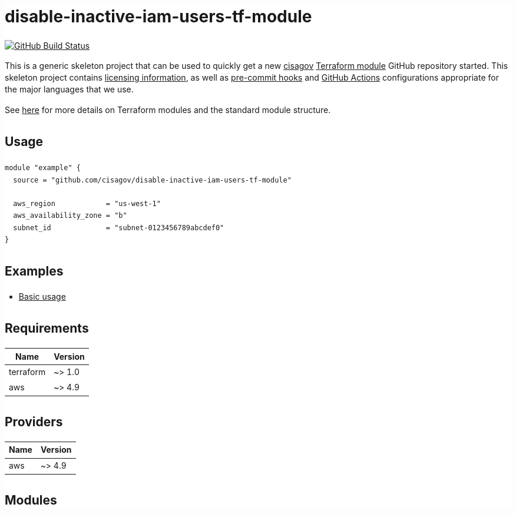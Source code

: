# disable-inactive-iam-users-tf-module #

[![GitHub Build Status](https://github.com/cisagov/disable-inactive-iam-users-tf-module/workflows/build/badge.svg)](https://github.com/cisagov/disable-inactive-iam-users-tf-module/actions)

This is a generic skeleton project that can be used to quickly get a
new [cisagov](https://github.com/cisagov) [Terraform
module](https://www.terraform.io/docs/modules/index.html) GitHub
repository started.  This skeleton project contains [licensing
information](LICENSE), as well as [pre-commit
hooks](https://pre-commit.com) and
[GitHub Actions](https://github.com/features/actions) configurations
appropriate for the major languages that we use.

See [here](https://www.terraform.io/docs/modules/index.html) for more
details on Terraform modules and the standard module structure.

## Usage ##

```hcl
module "example" {
  source = "github.com/cisagov/disable-inactive-iam-users-tf-module"

  aws_region            = "us-west-1"
  aws_availability_zone = "b"
  subnet_id             = "subnet-0123456789abcdef0"
}
```

## Examples ##

- [Basic usage](https://github.com/cisagov/disable-inactive-iam-users-tf-module/tree/develop/examples/basic_usage)


## Requirements ##

| Name | Version |
|------|---------|
| terraform | ~> 1.0 |
| aws | ~> 4.9 |

## Providers ##

| Name | Version |
|------|---------|
| aws | ~> 4.9 |

## Modules ##

